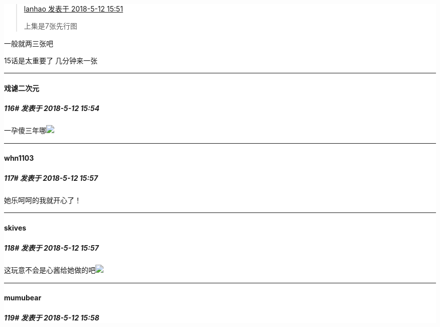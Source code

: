 

<blockquote><a href="httphttps://bbs.saraba1st.com/2b/forum.php?mod=redirect&amp;goto=findpost&amp;pid=39569558&amp;ptid=1651982" target="_blank">lanhao 发表于 2018-5-12 15:51</a>

上集是7张先行图</blockquote>
一般就两三张吧

15话是太重要了 几分钟来一张







-----

####  戏谑二次元  
##### 116#       发表于 2018-5-12 15:54




一孕傻三年哪<img src="https://static.saraba1st.com/image/smiley/face2017/125.png" referrerpolicy="no-referrer">







-----

####  whn1103  
##### 117#       发表于 2018-5-12 15:57




她乐呵呵的我就开心了！







-----

####  skives  
##### 118#       发表于 2018-5-12 15:57




这玩意不会是心酱给她做的吧<img src="https://static.saraba1st.com/image/smiley/face2017/068.png" referrerpolicy="no-referrer">







-----

####  mumubear  
##### 119#       发表于 2018-5-12 15:58
